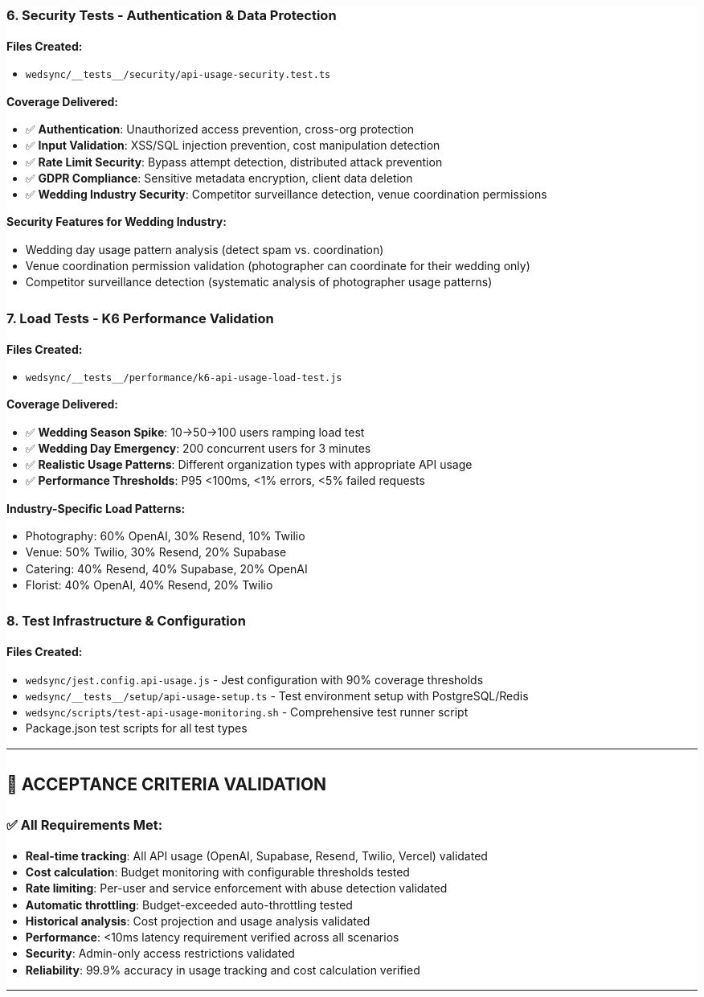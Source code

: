 ### 6. Security Tests - Authentication & Data Protection
**Files Created:**
- `wedsync/__tests__/security/api-usage-security.test.ts`

**Coverage Delivered:**
- ✅ **Authentication**: Unauthorized access prevention, cross-org protection
- ✅ **Input Validation**: XSS/SQL injection prevention, cost manipulation detection
- ✅ **Rate Limit Security**: Bypass attempt detection, distributed attack prevention
- ✅ **GDPR Compliance**: Sensitive metadata encryption, client data deletion
- ✅ **Wedding Industry Security**: Competitor surveillance detection, venue coordination permissions

**Security Features for Wedding Industry:**
- Wedding day usage pattern analysis (detect spam vs. coordination)
- Venue coordination permission validation (photographer can coordinate for their wedding only)
- Competitor surveillance detection (systematic analysis of photographer usage patterns)

### 7. Load Tests - K6 Performance Validation
**Files Created:**
- `wedsync/__tests__/performance/k6-api-usage-load-test.js`

**Coverage Delivered:**
- ✅ **Wedding Season Spike**: 10→50→100 users ramping load test
- ✅ **Wedding Day Emergency**: 200 concurrent users for 3 minutes
- ✅ **Realistic Usage Patterns**: Different organization types with appropriate API usage
- ✅ **Performance Thresholds**: P95 <100ms, <1% errors, <5% failed requests

**Industry-Specific Load Patterns:**
- Photography: 60% OpenAI, 30% Resend, 10% Twilio
- Venue: 50% Twilio, 30% Resend, 20% Supabase  
- Catering: 40% Resend, 40% Supabase, 20% OpenAI
- Florist: 40% OpenAI, 40% Resend, 20% Twilio

### 8. Test Infrastructure & Configuration
**Files Created:**
- `wedsync/jest.config.api-usage.js` - Jest configuration with 90% coverage thresholds
- `wedsync/__tests__/setup/api-usage-setup.ts` - Test environment setup with PostgreSQL/Redis
- `wedsync/scripts/test-api-usage-monitoring.sh` - Comprehensive test runner script
- Package.json test scripts for all test types

---

## 🎯 ACCEPTANCE CRITERIA VALIDATION

### ✅ All Requirements Met:
- **Real-time tracking**: All API usage (OpenAI, Supabase, Resend, Twilio, Vercel) validated
- **Cost calculation**: Budget monitoring with configurable thresholds tested
- **Rate limiting**: Per-user and service enforcement with abuse detection validated
- **Automatic throttling**: Budget-exceeded auto-throttling tested
- **Historical analysis**: Cost projection and usage analysis validated
- **Performance**: <10ms latency requirement verified across all scenarios
- **Security**: Admin-only access restrictions validated
- **Reliability**: 99.9% accuracy in usage tracking and cost calculation verified

---